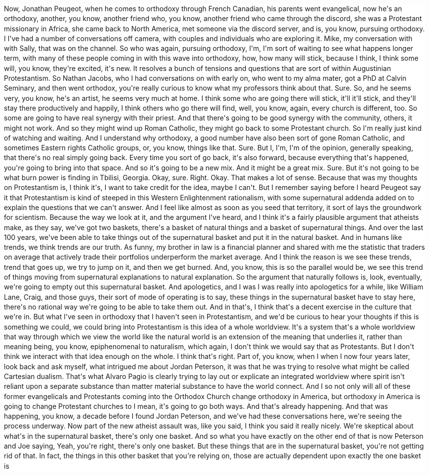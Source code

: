 Now, Jonathan Peugeot, when he comes to orthodoxy through French Canadian, his parents went evangelical, now he's an orthodoxy, another, you know, another friend who, you know, another friend who came through the discord, she was a Protestant missionary in Africa, she came back to North America, met someone via the discord server, and is, you know, pursuing orthodoxy. I I've had a number of conversations off camera, with couples and individuals who are exploring it. Mike, my conversation with with Sally, that was on the channel. So who was again, pursuing orthodoxy, I'm, I'm sort of waiting to see what happens longer term, with many of these people coming in with this wave into orthodoxy, how, how many will stick, because I think, I think some will, you know, they're excited, it's new. It resolves a bunch of tensions and questions that are sort of within Augustinian Protestantism. So Nathan Jacobs, who I had conversations on with early on, who went to my alma mater, got a PhD at Calvin Seminary, and then went orthodox, you're really curious to know what my professors think about that. Sure. So, and he seems very, you know, he's an artist, he seems very much at home. I think some who are going there will stick, it'll it'll stick, and they'll stay there productively and happily, I think others who go there will find, well, you know, again, every church is different, too. So some are going to have real synergy with their priest. And that there's going to be good synergy with the community, others, it might not work. And so they might wind up Roman Catholic, they might go back to some Protestant church. So I'm really just kind of watching and waiting. And I understand why orthodoxy, a good number have also been sort of gone Roman Catholic, and sometimes Eastern rights Catholic groups, or, you know, things like that. Sure. But I, I'm, I'm of the opinion, generally speaking, that there's no real simply going back. Every time you sort of go back, it's also forward, because everything that's happened, you're going to bring into that space. And so it's going to be a new mix. And it might be a great mix. Sure. But it's not going to be what burn power is finding in Tbilisi, Georgia. Okay, sure. Right. Okay. That makes a lot of sense. Because that was my thoughts on Protestantism is, I think it's, I want to take credit for the idea, maybe I can't. But I remember saying before I heard Peugeot say it that Protestantism is kind of steeped in this Western Enlightenment rationalism, with some supernatural addenda added on to explain the questions that we can't answer. And I feel like almost as soon as you seed that territory, it sort of lays the groundwork for scientism. Because the way we look at it, and the argument I've heard, and I think it's a fairly plausible argument that atheists make, as they say, we've got two baskets, there's a basket of natural things and a basket of supernatural things. And over the last 100 years, we've been able to take things out of the supernatural basket and put it in the natural basket. And in humans like trends, we think trends are our truth. As funny, my brother in law is a financial planner and shared with me the statistic that traders on average that actively trade their portfolios underperform the market average. And I think the reason is we see these trends, trend that goes up, we try to jump on it, and then we get burned. And, you know, this is so the parallel would be, we see this trend of things moving from supernatural explanations to natural explanation. So the argument that naturally follows is, look, eventually, we're going to empty out this supernatural basket. And apologetics, and I was I was really into apologetics for a while, like William Lane, Craig, and those guys, their sort of mode of operating is to say, these things in the supernatural basket have to stay here, there's no rational way we're going to be able to take them out. And in that's, I think that's a decent exercise in the culture that we're in. But what I've seen in orthodoxy that I haven't seen in Protestantism, and we'd be curious to hear your thoughts if this is something we could, we could bring into Protestantism is this idea of a whole worldview. It's a system that's a whole worldview that way through which we view the world like the natural world is an extension of the meaning that underlies it, rather than meaning being, you know, epiphenomenal to naturalism, which again, I don't think we would say that as Protestants. But I don't think we interact with that idea enough on the whole. I think that's right. Part of, you know, when I when I now four years later, look back and ask myself, what intrigued me about Jordan Peterson, it was that he was trying to resolve what might be called Cartesian dualism. That's what Alvaro Pagio is clearly trying to lay out or explicate an integrated worldview where spirit isn't reliant upon a separate substance than matter material substance to have the world connect. And I so not only will all of these former evangelicals and Protestants coming into the Orthodox Church change orthodoxy in America, but orthodoxy in America is going to change Protestant churches to I mean, it's going to go both ways. And that's already happening. And that was happening, you know, a decade before I found Jordan Peterson, and we've had these conversations here, we're seeing the process underway. Now part of the new atheist assault was, like you said, I think you said it really nicely. We're skeptical about what's in the supernatural basket, there's only one basket. And so what you have exactly on the other end of that is now Peterson and Joe saying, Yeah, you're right, there's only one basket. But these things that are in the supernatural basket, you're not getting rid of that. In fact, the things in this other basket that you're relying on, those are actually dependent upon exactly the one basket is